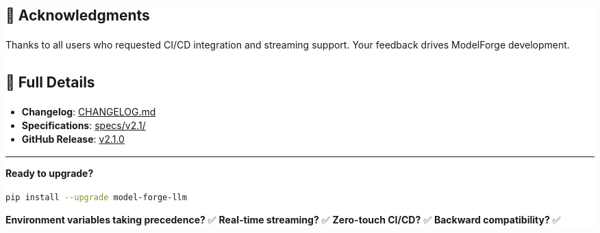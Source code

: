 ## 🙏 Acknowledgments

Thanks to all users who requested CI/CD integration and streaming support. Your feedback drives ModelForge development.

## 📝 Full Details

- **Changelog**: [CHANGELOG.md](../CHANGELOG.md)
- **Specifications**: [specs/v2.1/](../specs/v2.1/)
- **GitHub Release**: [v2.1.0](https://github.com/smiao-icims/model-forge/releases/tag/v2.1.0)

---

**Ready to upgrade?**
```bash
pip install --upgrade model-forge-llm
```

**Environment variables taking precedence?** ✅
**Real-time streaming?** ✅
**Zero-touch CI/CD?** ✅
**Backward compatibility?** ✅
